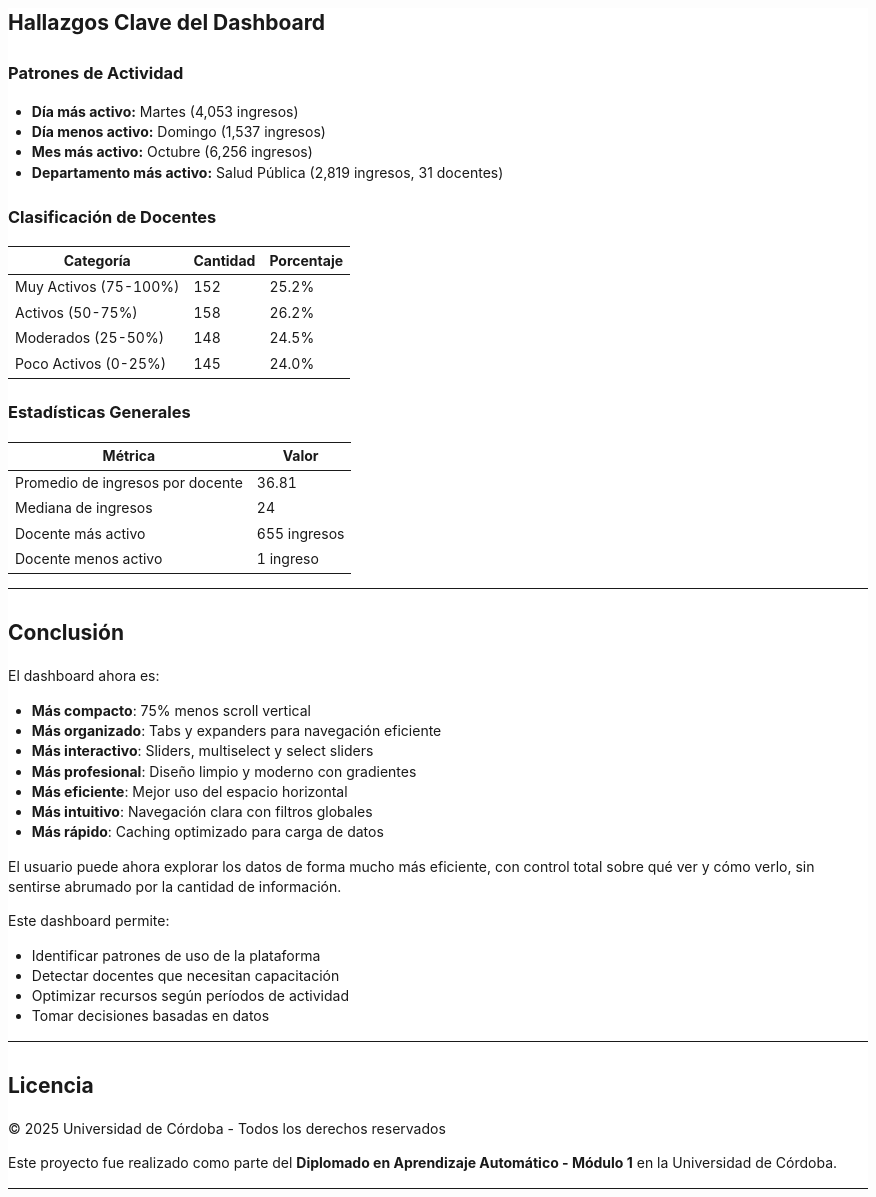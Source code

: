 ## Hallazgos Clave del Dashboard

### Patrones de Actividad
- **Día más activo:** Martes (4,053 ingresos)
- **Día menos activo:** Domingo (1,537 ingresos)
- **Mes más activo:** Octubre (6,256 ingresos)
- **Departamento más activo:** Salud Pública (2,819 ingresos, 31 docentes)

### Clasificación de Docentes

| Categoría | Cantidad | Porcentaje |
|-----------|----------|-----------|
| Muy Activos (75-100%) | 152 | 25.2% |
| Activos (50-75%) | 158 | 26.2% |
| Moderados (25-50%) | 148 | 24.5% |
| Poco Activos (0-25%) | 145 | 24.0% |

### Estadísticas Generales

| Métrica | Valor |
|---------|-------|
| Promedio de ingresos por docente | 36.81 |
| Mediana de ingresos | 24 |
| Docente más activo | 655 ingresos |
| Docente menos activo | 1 ingreso |

---

## Conclusión

El dashboard ahora es:

- **Más compacto**: 75% menos scroll vertical
- **Más organizado**: Tabs y expanders para navegación eficiente
- **Más interactivo**: Sliders, multiselect y select sliders
- **Más profesional**: Diseño limpio y moderno con gradientes
- **Más eficiente**: Mejor uso del espacio horizontal
- **Más intuitivo**: Navegación clara con filtros globales
- **Más rápido**: Caching optimizado para carga de datos

El usuario puede ahora explorar los datos de forma mucho más eficiente, con control total sobre qué ver y cómo verlo, sin sentirse abrumado por la cantidad de información.

Este dashboard permite:
- Identificar patrones de uso de la plataforma
- Detectar docentes que necesitan capacitación
- Optimizar recursos según períodos de actividad
- Tomar decisiones basadas en datos

---

## Licencia

© 2025 Universidad de Córdoba - Todos los derechos reservados

Este proyecto fue realizado como parte del **Diplomado en Aprendizaje Automático - Módulo 1** en la Universidad de Córdoba.

---